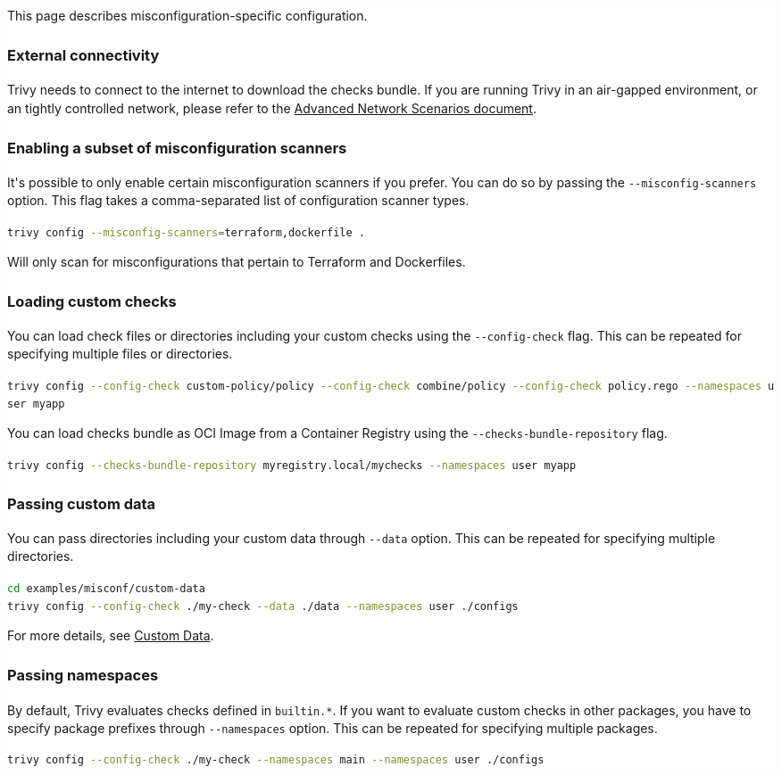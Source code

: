 This page describes misconfiguration-specific configuration.

### External connectivity
Trivy needs to connect to the internet to download the checks bundle. If you are running Trivy in an air-gapped environment, or an tightly controlled network, please refer to the [Advanced Network Scenarios document](../../advanced/air-gap.md).

### Enabling a subset of misconfiguration scanners
It's possible to only enable certain misconfiguration scanners if you prefer.
You can do so by passing the `--misconfig-scanners` option.
This flag takes a comma-separated list of configuration scanner types.

```bash
trivy config --misconfig-scanners=terraform,dockerfile .
```

Will only scan for misconfigurations that pertain to Terraform and Dockerfiles.

### Loading custom checks
You can load check files or directories including your custom checks using the `--config-check` flag.
This can be repeated for specifying multiple files or directories.

```bash
trivy config --config-check custom-policy/policy --config-check combine/policy --config-check policy.rego --namespaces user myapp
```

You can load checks bundle as OCI Image from a Container Registry using the `--checks-bundle-repository` flag.

```bash
trivy config --checks-bundle-repository myregistry.local/mychecks --namespaces user myapp
```


### Passing custom data
You can pass directories including your custom data through `--data` option.
This can be repeated for specifying multiple directories.

```bash
cd examples/misconf/custom-data
trivy config --config-check ./my-check --data ./data --namespaces user ./configs
```

For more details, see [Custom Data](./custom/data.md).

### Passing namespaces
By default, Trivy evaluates checks defined in `builtin.*`.
If you want to evaluate custom checks in other packages, you have to specify package prefixes through `--namespaces` option.
This can be repeated for specifying multiple packages.

``` bash
trivy config --config-check ./my-check --namespaces main --namespaces user ./configs
```
